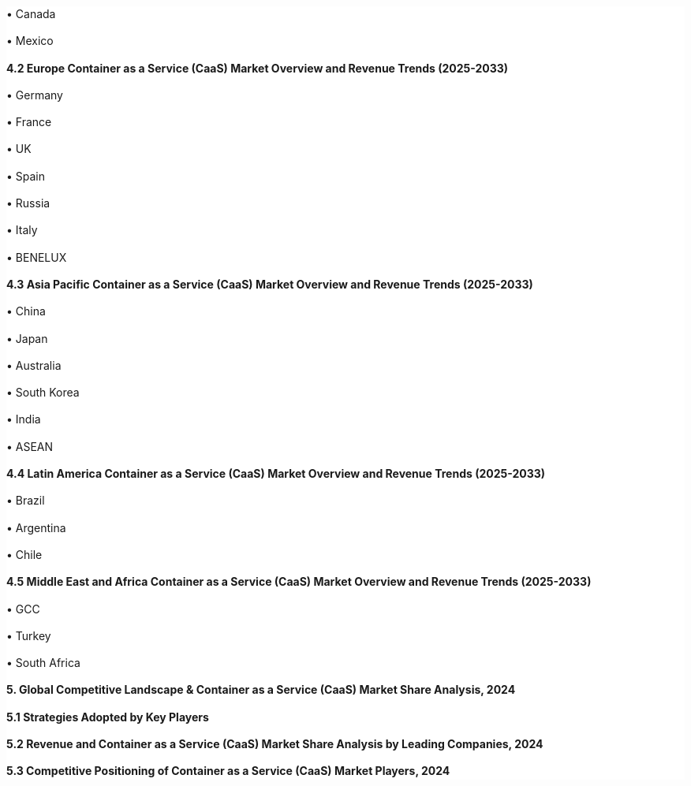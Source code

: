 • Canada

• Mexico

<strong>4.2 Europe Container as a Service (CaaS) Market Overview and Revenue Trends (2025-2033)</strong>

• Germany

• France

• UK

• Spain

• Russia

• Italy

• BENELUX

<strong>4.3 Asia Pacific Container as a Service (CaaS) Market Overview and Revenue Trends (2025-2033)</strong>

• China

• Japan

• Australia

• South Korea

• India

• ASEAN

<strong>4.4 Latin America Container as a Service (CaaS) Market Overview and Revenue Trends (2025-2033)</strong>

• Brazil

• Argentina

• Chile

<strong>4.5 Middle East and Africa Container as a Service (CaaS) Market Overview and Revenue Trends (2025-2033)</strong>

• GCC

• Turkey

• South Africa

<strong>5. Global Competitive Landscape & Container as a Service (CaaS) Market Share Analysis, 2024</strong>

<strong>5.1 Strategies Adopted by Key Players</strong>

<strong>5.2 Revenue and Container as a Service (CaaS) Market Share Analysis by Leading Companies, 2024</strong>

<strong>5.3 Competitive Positioning of Container as a Service (CaaS) Market Players, 2024</strong>
